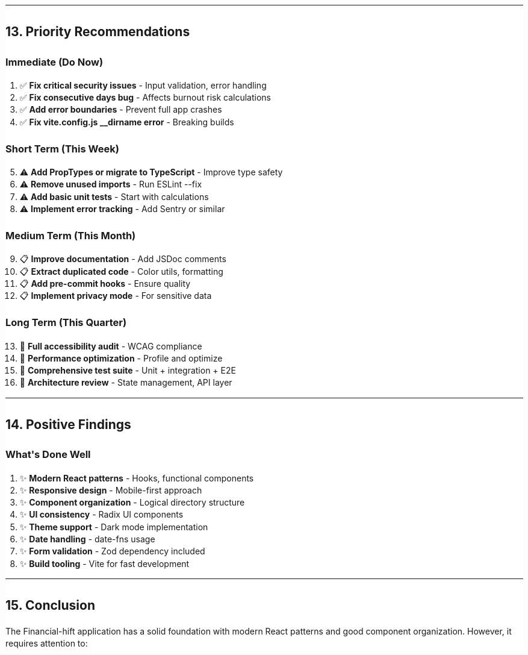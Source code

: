 
---

## 13. Priority Recommendations

### Immediate (Do Now)
1. ✅ **Fix critical security issues** - Input validation, error handling
2. ✅ **Fix consecutive days bug** - Affects burnout risk calculations
3. ✅ **Add error boundaries** - Prevent full app crashes
4. ✅ **Fix vite.config.js __dirname error** - Breaking builds

### Short Term (This Week)
5. ⚠️ **Add PropTypes or migrate to TypeScript** - Improve type safety
6. ⚠️ **Remove unused imports** - Run ESLint --fix
7. ⚠️ **Add basic unit tests** - Start with calculations
8. ⚠️ **Implement error tracking** - Add Sentry or similar

### Medium Term (This Month)
9. 📋 **Improve documentation** - Add JSDoc comments
10. 📋 **Extract duplicated code** - Color utils, formatting
11. 📋 **Add pre-commit hooks** - Ensure quality
12. 📋 **Implement privacy mode** - For sensitive data

### Long Term (This Quarter)
13. 🎯 **Full accessibility audit** - WCAG compliance
14. 🎯 **Performance optimization** - Profile and optimize
15. 🎯 **Comprehensive test suite** - Unit + integration + E2E
16. 🎯 **Architecture review** - State management, API layer

---

## 14. Positive Findings

### What's Done Well
1. ✨ **Modern React patterns** - Hooks, functional components
2. ✨ **Responsive design** - Mobile-first approach
3. ✨ **Component organization** - Logical directory structure
4. ✨ **UI consistency** - Radix UI components
5. ✨ **Theme support** - Dark mode implementation
6. ✨ **Date handling** - date-fns usage
7. ✨ **Form validation** - Zod dependency included
8. ✨ **Build tooling** - Vite for fast development

---

## 15. Conclusion

The Financial-hift application has a solid foundation with modern React patterns and good component organization. However, it requires attention to:
